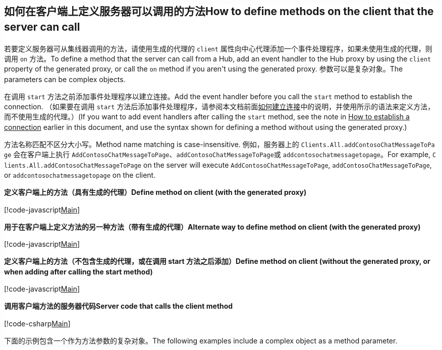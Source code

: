 ## <a name="how-to-define-methods-on-the-client-that-the-server-can-call"></a><span data-ttu-id="b7e07-271">如何在客户端上定义服务器可以调用的方法</span><span class="sxs-lookup"><span data-stu-id="b7e07-271">How to define methods on the client that the server can call</span></span>

<span data-ttu-id="b7e07-272">若要定义服务器可从集线器调用的方法，请使用生成的代理的 `client` 属性向中心代理添加一个事件处理程序，如果未使用生成的代理，则调用 `on` 方法。</span><span class="sxs-lookup"><span data-stu-id="b7e07-272">To define a method that the server can call from a Hub, add an event handler to the Hub proxy by using the `client` property of the generated proxy, or call the `on` method if you aren't using the generated proxy.</span></span> <span data-ttu-id="b7e07-273">参数可以是复杂对象。</span><span class="sxs-lookup"><span data-stu-id="b7e07-273">The parameters can be complex objects.</span></span>

<span data-ttu-id="b7e07-274">在调用 `start` 方法之前添加事件处理程序以建立连接。</span><span class="sxs-lookup"><span data-stu-id="b7e07-274">Add the event handler before you call the `start` method to establish the connection.</span></span> <span data-ttu-id="b7e07-275">（如果要在调用 `start` 方法后添加事件处理程序，请参阅本文档前面[如何建立连接](#establishconnection)中的说明，并使用所示的语法来定义方法，而不使用生成的代理。）</span><span class="sxs-lookup"><span data-stu-id="b7e07-275">(If you want to add event handlers after calling the `start` method, see the note in [How to establish a connection](#establishconnection) earlier in this document, and use the syntax shown for defining a method without using the generated proxy.)</span></span>

<span data-ttu-id="b7e07-276">方法名称匹配不区分大小写。</span><span class="sxs-lookup"><span data-stu-id="b7e07-276">Method name matching is case-insensitive.</span></span> <span data-ttu-id="b7e07-277">例如，服务器上的 `Clients.All.addContosoChatMessageToPage` 会在客户端上执行 `AddContosoChatMessageToPage`、`addContosoChatMessageToPage`或 `addcontosochatmessagetopage`。</span><span class="sxs-lookup"><span data-stu-id="b7e07-277">For example, `Clients.All.addContosoChatMessageToPage` on the server will execute `AddContosoChatMessageToPage`, `addContosoChatMessageToPage`, or `addcontosochatmessagetopage` on the client.</span></span>

<span data-ttu-id="b7e07-278">**定义客户端上的方法（具有生成的代理）**</span><span class="sxs-lookup"><span data-stu-id="b7e07-278">**Define method on client (with the generated proxy)**</span></span>

[!code-javascript[Main](signalr-1x-hubs-api-guide-javascript-client/samples/sample29.js?highlight=2)]

<span data-ttu-id="b7e07-279">**用于在客户端上定义方法的另一种方法（带有生成的代理）**</span><span class="sxs-lookup"><span data-stu-id="b7e07-279">**Alternate way to define method on client (with the generated proxy)**</span></span>

[!code-javascript[Main](signalr-1x-hubs-api-guide-javascript-client/samples/sample30.js?highlight=1-2)]

<span data-ttu-id="b7e07-280">**定义客户端上的方法（不包含生成的代理，或在调用 start 方法之后添加）**</span><span class="sxs-lookup"><span data-stu-id="b7e07-280">**Define method on client (without the generated proxy, or when adding after calling the start method)**</span></span>

[!code-javascript[Main](signalr-1x-hubs-api-guide-javascript-client/samples/sample31.js?highlight=3)]

<span data-ttu-id="b7e07-281">**调用客户端方法的服务器代码**</span><span class="sxs-lookup"><span data-stu-id="b7e07-281">**Server code that calls the client method**</span></span>

[!code-csharp[Main](signalr-1x-hubs-api-guide-javascript-client/samples/sample32.cs?highlight=5)]

<span data-ttu-id="b7e07-282">下面的示例包含一个作为方法参数的复杂对象。</span><span class="sxs-lookup"><span data-stu-id="b7e07-282">The following examples include a complex object as a method parameter.</span></span>

